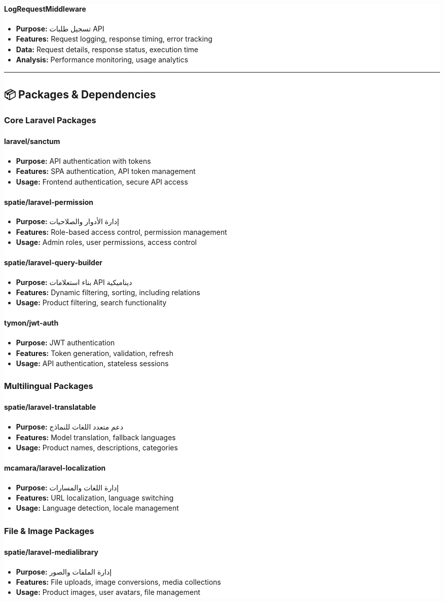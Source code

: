 #### **LogRequestMiddleware**
- **Purpose:** تسجيل طلبات API
- **Features:** Request logging, response timing, error tracking
- **Data:** Request details, response status, execution time
- **Analysis:** Performance monitoring, usage analytics

---

## 📦 Packages & Dependencies

### Core Laravel Packages

#### **laravel/sanctum**
- **Purpose:** API authentication with tokens
- **Features:** SPA authentication, API token management
- **Usage:** Frontend authentication, secure API access

#### **spatie/laravel-permission**
- **Purpose:** إدارة الأدوار والصلاحيات
- **Features:** Role-based access control, permission management
- **Usage:** Admin roles, user permissions, access control

#### **spatie/laravel-query-builder**
- **Purpose:** بناء استعلامات API ديناميكية
- **Features:** Dynamic filtering, sorting, including relations
- **Usage:** Product filtering, search functionality

#### **tymon/jwt-auth**
- **Purpose:** JWT authentication
- **Features:** Token generation, validation, refresh
- **Usage:** API authentication, stateless sessions

### Multilingual Packages

#### **spatie/laravel-translatable**
- **Purpose:** دعم متعدد اللغات للنماذج
- **Features:** Model translation, fallback languages
- **Usage:** Product names, descriptions, categories

#### **mcamara/laravel-localization**
- **Purpose:** إدارة اللغات والمسارات
- **Features:** URL localization, language switching
- **Usage:** Language detection, locale management

### File & Image Packages

#### **spatie/laravel-medialibrary**
- **Purpose:** إدارة الملفات والصور
- **Features:** File uploads, image conversions, media collections
- **Usage:** Product images, user avatars, file management
